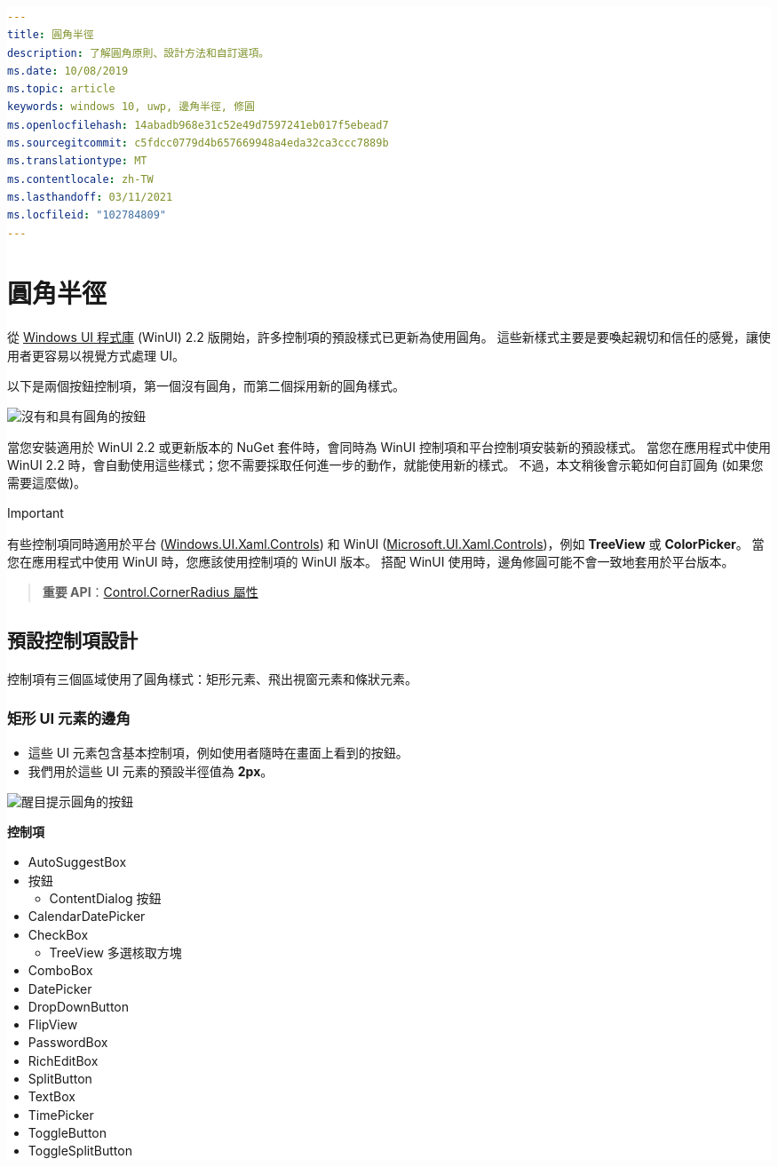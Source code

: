 ```yaml
---
title: 圓角半徑
description: 了解圓角原則、設計方法和自訂選項。
ms.date: 10/08/2019
ms.topic: article
keywords: windows 10, uwp, 邊角半徑, 修圓
ms.openlocfilehash: 14abadb968e31c52e49d7597241eb017f5ebead7
ms.sourcegitcommit: c5fdcc0779d4b657669948a4eda32ca3ccc7889b
ms.translationtype: MT
ms.contentlocale: zh-TW
ms.lasthandoff: 03/11/2021
ms.locfileid: "102784809"
---
```

# <a name="corner-radius"></a>圓角半徑

從 [Windows UI 程式庫](/uwp/toolkits/winui/) (WinUI) 2.2 版開始，許多控制項的預設樣式已更新為使用圓角。 這些新樣式主要是要喚起親切和信任的感覺，讓使用者更容易以視覺方式處理 UI。

以下是兩個按鈕控制項，第一個沒有圓角，而第二個採用新的圓角樣式。

![沒有和具有圓角的按鈕](images/rounded-corner/my-button.png)

當您安裝適用於 WinUI 2.2 或更新版本的 NuGet 套件時，會同時為 WinUI 控制項和平台控制項安裝新的預設樣式。 當您在應用程式中使用 WinUI 2.2 時，會自動使用這些樣式；您不需要採取任何進一步的動作，就能使用新的樣式。 不過，本文稍後會示範如何自訂圓角 (如果您需要這麼做)。

> [!IMPORTANT]
> 有些控制項同時適用於平台 ([Windows.UI.Xaml.Controls](/uwp/api/windows.ui.xaml.controls)) 和 WinUI ([Microsoft.UI.Xaml.Controls](/uwp/api/microsoft.ui.xaml.controls?view=winui-2.2&preserve-view=true))，例如 **TreeView** 或 **ColorPicker**。 當您在應用程式中使用 WinUI 時，您應該使用控制項的 WinUI 版本。 搭配 WinUI 使用時，邊角修圓可能不會一致地套用於平台版本。

> **重要 API**：[Control.CornerRadius 屬性](/uwp/api/windows.ui.xaml.controls.control.cornerradius)

## <a name="default-control-designs"></a>預設控制項設計

控制項有三個區域使用了圓角樣式：矩形元素、飛出視窗元素和條狀元素。

### <a name="corners-of-rectangle-ui-elements"></a>矩形 UI 元素的邊角

- 這些 UI 元素包含基本控制項，例如使用者隨時在畫面上看到的按鈕。
- 我們用於這些 UI 元素的預設半徑值為 **2px**。

![醒目提示圓角的按鈕](images/rounded-corner/button.png)

**控制項**

- AutoSuggestBox
- 按鈕
  - ContentDialog 按鈕
- CalendarDatePicker
- CheckBox
  - TreeView 多選核取方塊
- ComboBox
- DatePicker
- DropDownButton
- FlipView
- PasswordBox
- RichEditBox
- SplitButton
- TextBox
- TimePicker
- ToggleButton
- ToggleSplitButton